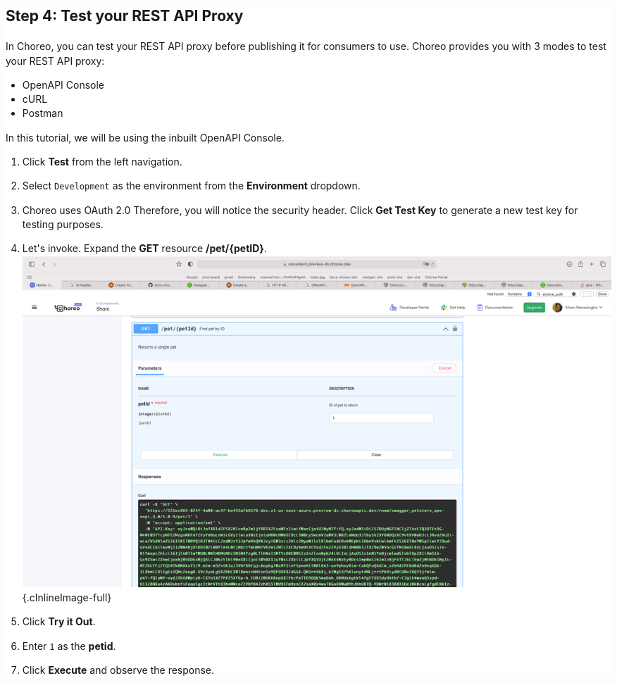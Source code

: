

## Step 4: Test your REST API Proxy

In Choreo, you can test your REST API proxy before publishing it for consumers to use. Choreo provides you with 3 modes to test your REST API proxy: 

- OpenAPI Console 
- cURL
- Postman

In this tutorial, we will be using the inbuilt OpenAPI Console. 

1. Click **Test** from the left navigation.

2. Select `Development` as the environment from the **Environment** dropdown. 

3. Choreo uses OAuth 2.0 Therefore, you will notice the security header. Click **Get Test Key** to generate a new test key for testing purposes.

4. Let's invoke. Expand the **GET** resource **/pet/{petID}**.
 ![Test Resource](../assets/img/tutorials/test-resource.png){.cInlineImage-full}

5. Click **Try it Out**.

6. Enter `1` as the **petid**.

7. Click **Execute** and observe the response. 